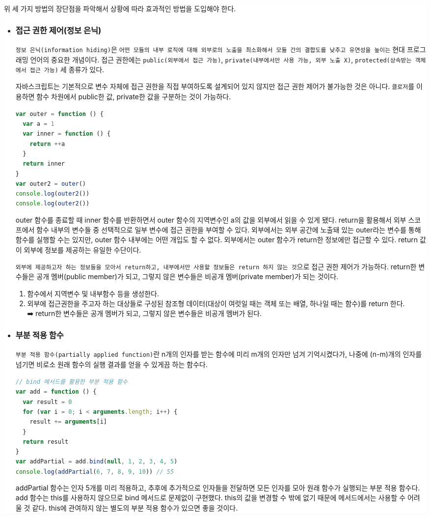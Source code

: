   위 세 가지 방법의 장단점을 파악해서 상황에 따라 효과적인 방법을 도입해야 한다.

- ### 접근 권한 제어(정보 은닉)

  `정보 은닉(information hiding)`은 `어떤 모듈의 내부 로직에 대해 외부로의 노출을 최소화해서 모듈 간의 결합도를 낮추고 유연성을 높이는` 현대 프로그래밍 언어의 중요한 개념이다. 접근 권한에는 `public(외부에서 접근 가능)`, `private(내부에서만 사용 가능, 외부 노출 X)`, `protected(상속받는 객체에서 접근 가능)` 세 종류가 있다.

  자바스크립트는 기본적으로 변수 자체에 접근 권한을 직접 부여하도록 설계되어 있지 않지만 접근 권한 제어가 불가능한 것은 아니다. `클로저`를 이용하면 함수 차원에서 public한 값, private한 값을 구분하는 것이 가능하다.

  ```javascript
  var outer = function () {
    var a = 1
    var inner = function () {
      return ++a
    }
    return inner
  }
  var outer2 = outer()
  console.log(outer2())
  console.log(outer2())
  ```

  outer 함수를 종료할 때 inner 함수를 반환하면서 outer 함수의 지역변수인 a의 값을 외부에서 읽을 수 있게 됐다. return을 활용해서 외부 스코프에서 함수 내부의 변수들 중 선택적으로 일부 변수에 접근 권한을 부여할 수 있다. 외부에서는 외부 공간에 노출돼 있는 outer라는 변수를 통해 함수를 실행할 수는 있지만, outer 함수 내부에는 어떤 개입도 할 수 없다. 외부에서는 outer 함수가 return한 정보에만 접근할 수 있다. return 값이 외부에 정보를 제공하는 유일한 수단이다.

  `외부에 제공하고자 하는 정보들을 모아서 return하고, 내부에서만 사용할 정보들은 return 하지 않는 것`으로 접근 권한 제어가 가능하다. return한 변수들은 공개 멤버(public member)가 되고, 그렇지 않은 변수들은 비공개 멤버(private member)가 되는 것이다.

  1. 함수에서 지역변수 및 내부함수 등을 생성한다.
  2. 외부에 접근권한을 주고자 하는 대상들로 구성된 참조형 데이터(대상이 여럿일 때는 객체 또는 배열, 하나일 때는 함수)를 return 한다.<br>
     ➡️ return한 변수들은 공개 멤버가 되고, 그렇지 않은 변수들은 비공개 멤버가 된다.

- ### 부분 적용 함수

  `부분 적용 함수(partially applied function)`란 n개의 인자를 받는 함수에 미리 m개의 인자만 넘겨 기억시켰다가, 나중에 (n-m)개의 인자를 넘기면 비로소 원래 함수의 실행 결과를 얻을 수 있게끔 하는 함수다.

  ```javascript
  // bind 메서드를 활용한 부분 적용 함수
  var add = function () {
    var result = 0
    for (var i = 0; i < arguments.length; i++) {
      result += arguments[i]
    }
    return result
  }
  var addPartial = add.bind(null, 1, 2, 3, 4, 5)
  console.log(addPartial(6, 7, 8, 9, 10)) // 55
  ```

  addPartial 함수는 인자 5개를 미리 적용하고, 추후에 추가적으로 인자들을 전달하면 모든 인자를 모아 원래 함수가 실행되는 부분 적용 함수다. add 함수는 this를 사용하지 않으므로 bind 메서드로 문제없이 구현했다. this의 값을 변경할 수 밖에 없기 때문에 메서드에서는 사용할 수 어려울 것 같다. this에 관여하지 않는 별도의 부분 적용 함수가 있으면 좋을 것이다.

